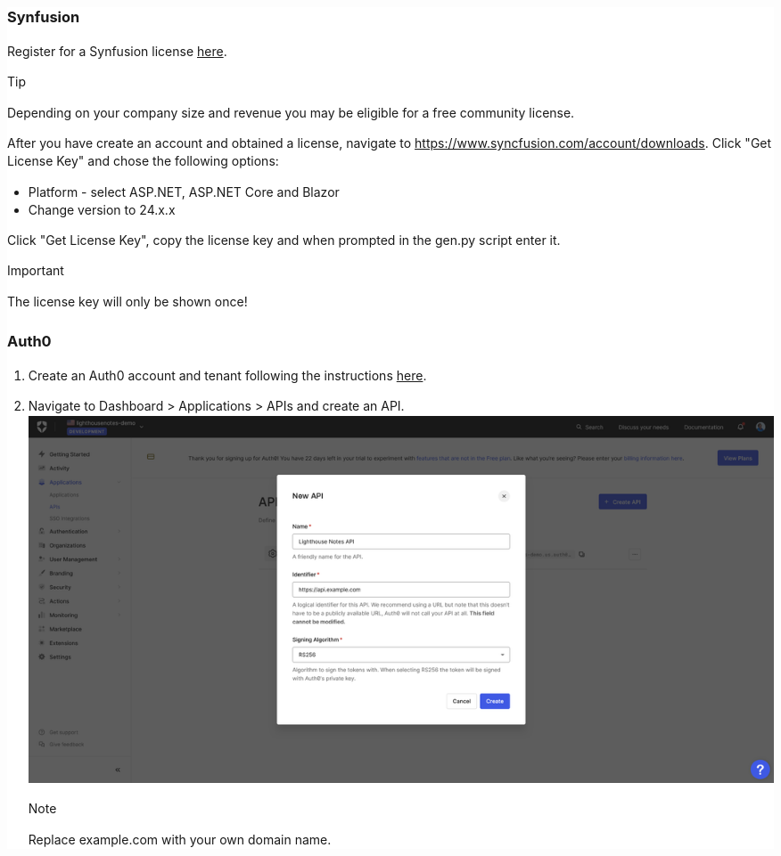 

### Synfusion

Register for a Synfusion license [here](https://www.syncfusion.com/sales/communitylicense). 

> [!TIP]
> 
> Depending on your company size and revenue you may be eligible for a free  community license.

After you have create an account and obtained a license, navigate to https://www.syncfusion.com/account/downloads. Click "Get License Key" and chose the following options:

- Platform - select ASP.NET, ASP.NET Core and Blazor
- Change version to 24.x.x

Click "Get License Key", copy the license key and when prompted in the gen.py script enter it. 

> [!IMPORTANT]
> The license key will only be shown once!

### Auth0

1. Create an Auth0 account and tenant following the instructions [here](https://auth0.com/docs/get-started/auth0-overview/create-tenants).

2. Navigate to Dashboard > Applications > APIs and create an API.
   ![Alt text](.images/step2.png)
   
   > [!NOTE]
   > 
   > Replace example.com with your own domain name.
   
   